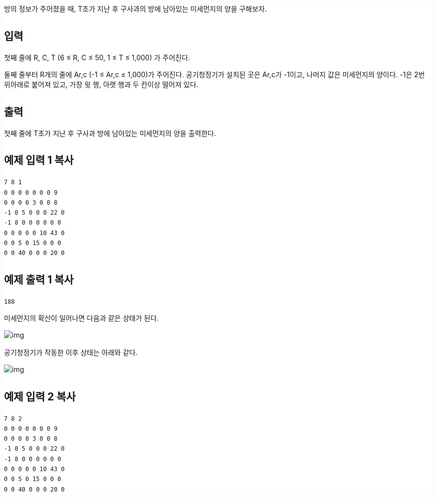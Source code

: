 방의 정보가 주어졌을 때, T초가 지난 후 구사과의 방에 남아있는 미세먼지의 양을 구해보자.

## 입력

첫째 줄에 R, C, T (6 ≤ R, C ≤ 50, 1 ≤ T ≤ 1,000) 가 주어진다.

둘째 줄부터 R개의 줄에 Ar,c (-1 ≤ Ar,c ≤ 1,000)가 주어진다. 공기청정기가 설치된 곳은 Ar,c가 -1이고, 나머지 값은 미세먼지의 양이다. -1은 2번 위아래로 붙어져 있고, 가장 윗 행, 아랫 행과 두 칸이상 떨어져 있다.

## 출력

첫째 줄에 T초가 지난 후 구사과 방에 남아있는 미세먼지의 양을 출력한다.

## 예제 입력 1 복사

```
7 8 1
0 0 0 0 0 0 0 9
0 0 0 0 3 0 0 8
-1 0 5 0 0 0 22 0
-1 8 0 0 0 0 0 0
0 0 0 0 0 10 43 0
0 0 5 0 15 0 0 0
0 0 40 0 0 0 20 0
```

## 예제 출력 1 복사

```
188
```

미세먼지의 확산이 일어나면 다음과 같은 상태가 된다. 

![img](https://upload.acmicpc.net/029800f5-2b4e-4c50-aa8b-8a05531bf4b5/-/preview/)

공기청정기가 작동한 이후 상태는 아래와 같다.

![img](https://upload.acmicpc.net/34960da3-6e33-4a0c-99b3-6ac7e4d67c15/-/preview/)

## 예제 입력 2 복사

```
7 8 2
0 0 0 0 0 0 0 9
0 0 0 0 3 0 0 8
-1 0 5 0 0 0 22 0
-1 8 0 0 0 0 0 0
0 0 0 0 0 10 43 0
0 0 5 0 15 0 0 0
0 0 40 0 0 0 20 0
```
